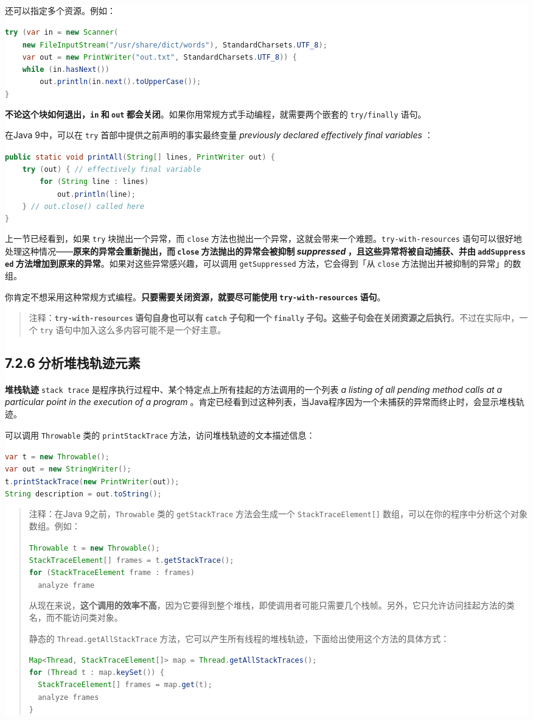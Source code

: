 还可以指定多个资源。例如：
```java
try (var in = new Scanner(
	new FileInputStream("/usr/share/dict/words"), StandardCharsets.UTF_8);
	var out = new PrintWriter("out.txt", StandardCharsets.UTF_8)) {
	while (in.hasNext())
		out.println(in.next().toUpperCase());
}
```
**不论这个块如何退出，`in` 和 `out` 都会关闭**。如果你用常规方式手动编程，就需要两个嵌套的 `try/finally` 语句。

在Java 9中，可以在 `try` 首部中提供之前声明的事实最终变量 *previously declared effectively final variables* ：
```java
public static void printAll(String[] lines, PrintWriter out) {
	try (out) { // effectively final variable
		for (String line : lines)
			out.println(line);
	} // out.close() called here
}
```
上一节已经看到，如果 `try` 块抛出一个异常，而 `close` 方法也抛出一个异常，这就会带来一个难题。`try-with-resources` 语句可以很好地处理这种情况——**原来的异常会重新抛出，而 `close` 方法抛出的异常会被抑制 *suppressed* ，且这些异常将被自动捕获、并由 `addSuppressed` 方法增加到原来的异常**。如果对这些异常感兴趣，可以调用 `getSuppressed` 方法，它会得到「从 `close` 方法抛出并被抑制的异常」的数组。

你肯定不想采用这种常规方式编程。**只要需要关闭资源，就要尽可能使用 `try-with-resources` 语句**。
> 注释：**`try-with-resources` 语句自身也可以有 `catch` 子句和一个 `finally` 子句。这些子句会在关闭资源之后执行**。不过在实际中，一个 `try` 语句中加入这么多内容可能不是一个好主意。

## 7.2.6 分析堆栈轨迹元素
**堆栈轨迹** `stack trace` 是程序执行过程中、某个特定点上所有挂起的方法调用的一个列表 *a listing of all pending method calls at a particular point in the execution of a program* 。肯定已经看到过这种列表，当Java程序因为一个未捕获的异常而终止时，会显示堆栈轨迹。

可以调用 `Throwable` 类的 `printStackTrace` 方法，访问堆栈轨迹的文本描述信息：
```java
var t = new Throwable();
var out = new StringWriter();
t.printStackTrace(new PrintWriter(out));
String description = out.toString();
```
> 注释：在Java 9之前，`Throwable` 类的 `getStackTrace` 方法会生成一个 `StackTraceElement[]` 数组，可以在你的程序中分析这个对象数组。例如：
> ```java
> Throwable t = new Throwable();
> StackTraceElement[] frames = t.getStackTrace();
> for (StackTraceElement frame : frames)
> 	analyze frame
> ```
> 从现在来说，**这个调用的效率不高**，因为它要得到整个堆栈，即使调用者可能只需要几个栈帧。另外，它只允许访问挂起方法的类名，而不能访问类对象。
> 
> 静态的 `Thread.getAllStackTrace` 方法，它可以产生所有线程的堆栈轨迹，下面给出使用这个方法的具体方式：
> ```java
> Map<Thread, StackTraceElement[]> map = Thread.getAllStackTraces();
> for (Thread t : map.keySet()) {
> 	StackTraceElement[] frames = map.get(t);
> 	analyze frames
> }
> ```
